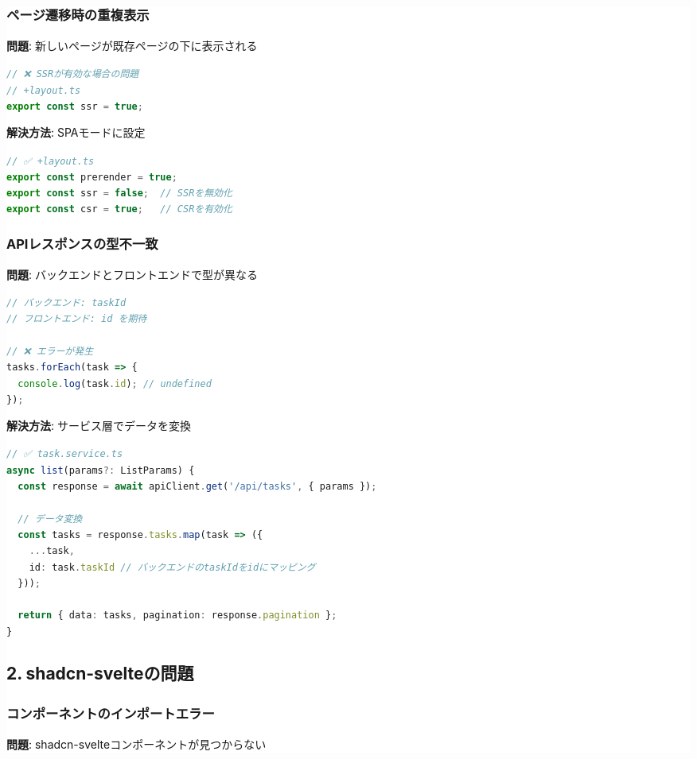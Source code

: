 ### ページ遷移時の重複表示

**問題**: 新しいページが既存ページの下に表示される

```typescript
// ❌ SSRが有効な場合の問題
// +layout.ts
export const ssr = true;
```

**解決方法**: SPAモードに設定

```typescript
// ✅ +layout.ts
export const prerender = true;
export const ssr = false;  // SSRを無効化
export const csr = true;   // CSRを有効化
```

### APIレスポンスの型不一致

**問題**: バックエンドとフロントエンドで型が異なる

```typescript
// バックエンド: taskId
// フロントエンド: id を期待

// ❌ エラーが発生
tasks.forEach(task => {
  console.log(task.id); // undefined
});
```

**解決方法**: サービス層でデータを変換

```typescript
// ✅ task.service.ts
async list(params?: ListParams) {
  const response = await apiClient.get('/api/tasks', { params });
  
  // データ変換
  const tasks = response.tasks.map(task => ({
    ...task,
    id: task.taskId // バックエンドのtaskIdをidにマッピング
  }));
  
  return { data: tasks, pagination: response.pagination };
}
```

## 2. shadcn-svelteの問題

### コンポーネントのインポートエラー

**問題**: shadcn-svelteコンポーネントが見つからない

